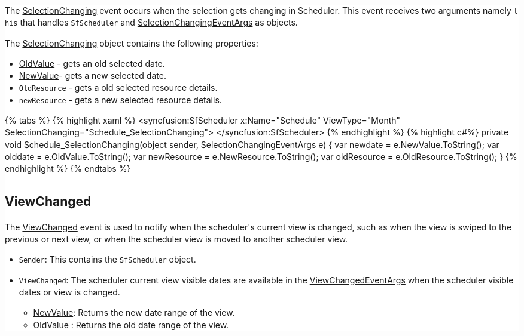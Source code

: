 The [SelectionChanging](https://help.syncfusion.com/cr/wpf/Syncfusion.UI.Xaml.Scheduler.SfScheduler.html) event occurs when the selection gets changing in Scheduler. This event receives two arguments namely `this` that handles `SfScheduler` and [SelectionChangingEventArgs](https://help.syncfusion.com/cr/wpf/Syncfusion.UI.Xaml.Scheduler.SelectionChangingEventArgs.html) as objects.

The [SelectionChanging](https://help.syncfusion.com/cr/wpf/Syncfusion.UI.Xaml.Scheduler.SelectionChangingEventArgs.html) object contains the following properties:

* [OldValue](https://help.syncfusion.com/cr/wpf/Syncfusion.UI.Xaml.Scheduler.SelectionChangingEventArgs.html#Syncfusion_UI_Xaml_Scheduler_SelectionChangingEventArgs_OldValue) - gets an old selected date.
* [NewValue](https://help.syncfusion.com/cr/wpf/Syncfusion.UI.Xaml.Scheduler.SelectionChangingEventArgs.html#Syncfusion_UI_Xaml_Scheduler_SelectionChangingEventArgs_NewValue)- gets a new selected date.
* `OldResource` - gets a old selected resource details.
* `newResource` - gets a new selected resource details.

{% tabs %}
{% highlight xaml %}
<syncfusion:SfScheduler x:Name="Schedule"
                        ViewType="Month" 
						SelectionChanging="Schedule_SelectionChanging">
</syncfusion:SfScheduler>
{% endhighlight %}
{% highlight c#%}
private void Schedule_SelectionChanging(object sender, SelectionChangingEventArgs e)
{
    var newdate = e.NewValue.ToString();
    var olddate = e.OldValue.ToString();
    var newResource = e.NewResource.ToString();
    var oldResource = e.OldResource.ToString();
}
{% endhighlight %}
{% endtabs %}

## ViewChanged

The [ViewChanged](https://help.syncfusion.com/cr/wpf/Syncfusion.UI.Xaml.Scheduler.SfScheduler.html#Syncfusion_UI_Xaml_Scheduler_SfScheduler_ViewChanged) event is used to notify when the scheduler's current view is changed, such as when the view is swiped to the previous or next view, or when the scheduler view is moved to another scheduler view.

* `Sender`: This contains the `SfScheduler` object.

* `ViewChanged`: The scheduler current view visible dates are available in the [ViewChangedEventArgs](https://help.syncfusion.com/cr/wpf/Syncfusion.UI.Xaml.Scheduler.ViewChangedEventArgs.html) when the scheduler visible dates or view is changed.

    * [NewValue](https://help.syncfusion.com/cr/wpf/Syncfusion.UI.Xaml.Scheduler.ViewChangedEventArgs.html#Syncfusion_UI_Xaml_Scheduler_ViewChangedEventArgs_NewValue): Returns the new date range of the view. 
    * [OldValue](https://help.syncfusion.com/cr/wpf/Syncfusion.UI.Xaml.Scheduler.ViewChangedEventArgs.html#Syncfusion_UI_Xaml_Scheduler_ViewChangedEventArgs_OldValue) : Returns the old date range of the view.
